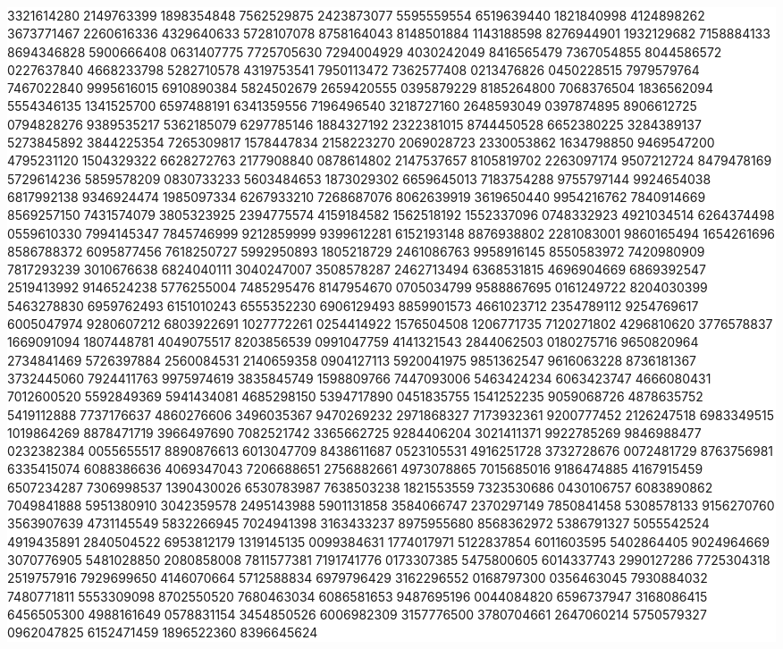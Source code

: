 3321614280 2149763399 1898354848 7562529875 2423873077 5595559554 6519639440 1821840998 4124898262 3673771467
2260616336 4329640633 5728107078 8758164043 8148501884 1143188598 8276944901 1932129682 7158884133 8694346828
5900666408 0631407775 7725705630 7294004929 4030242049 8416565479 7367054855 8044586572 0227637840 4668233798
5282710578 4319753541 7950113472 7362577408 0213476826 0450228515 7979579764 7467022840 9995616015 6910890384
5824502679 2659420555 0395879229 8185264800 7068376504 1836562094 5554346135 1341525700 6597488191 6341359556
7196496540 3218727160 2648593049 0397874895 8906612725 0794828276 9389535217 5362185079 6297785146 1884327192
2322381015 8744450528 6652380225 3284389137 5273845892 3844225354 7265309817 1578447834 2158223270 2069028723
2330053862 1634798850 9469547200 4795231120 1504329322 6628272763 2177908840 0878614802 2147537657 8105819702
2263097174 9507212724 8479478169 5729614236 5859578209 0830733233 5603484653 1873029302 6659645013 7183754288
9755797144 9924654038 6817992138 9346924474 1985097334 6267933210 7268687076 8062639919 3619650440 9954216762
7840914669 8569257150 7431574079 3805323925 2394775574 4159184582 1562518192 1552337096 0748332923 4921034514
6264374498 0559610330 7994145347 7845746999 9212859999 9399612281 6152193148 8876938802 2281083001 9860165494
1654261696 8586788372 6095877456 7618250727 5992950893 1805218729 2461086763 9958916145 8550583972 7420980909
7817293239 3010676638 6824040111 3040247007 3508578287 2462713494 6368531815 4696904669 6869392547 2519413992
9146524238 5776255004 7485295476 8147954670 0705034799 9588867695 0161249722 8204030399 5463278830 6959762493
6151010243 6555352230 6906129493 8859901573 4661023712 2354789112 9254769617 6005047974 9280607212 6803922691
1027772261 0254414922 1576504508 1206771735 7120271802 4296810620 3776578837 1669091094 1807448781 4049075517
8203856539 0991047759 4141321543 2844062503 0180275716 9650820964 2734841469 5726397884 2560084531 2140659358
0904127113 5920041975 9851362547 9616063228 8736181367 3732445060 7924411763 9975974619 3835845749 1598809766
7447093006 5463424234 6063423747 4666080431 7012600520 5592849369 5941434081 4685298150 5394717890 0451835755
1541252235 9059068726 4878635752 5419112888 7737176637 4860276606 3496035367 9470269232 2971868327 7173932361
9200777452 2126247518 6983349515 1019864269 8878471719 3966497690 7082521742 3365662725 9284406204 3021411371
9922785269 9846988477 0232382384 0055655517 8890876613 6013047709 8438611687 0523105531 4916251728 3732728676
0072481729 8763756981 6335415074 6088386636 4069347043 7206688651 2756882661 4973078865 7015685016 9186474885
4167915459 6507234287 7306998537 1390430026 6530783987 7638503238 1821553559 7323530686 0430106757 6083890862
7049841888 5951380910 3042359578 2495143988 5901131858 3584066747 2370297149 7850841458 5308578133 9156270760
3563907639 4731145549 5832266945 7024941398 3163433237 8975955680 8568362972 5386791327 5055542524 4919435891
2840504522 6953812179 1319145135 0099384631 1774017971 5122837854 6011603595 5402864405 9024964669 3070776905
5481028850 2080858008 7811577381 7191741776 0173307385 5475800605 6014337743 2990127286 7725304318 2519757916
7929699650 4146070664 5712588834 6979796429 3162296552 0168797300 0356463045 7930884032 7480771811 5553309098
8702550520 7680463034 6086581653 9487695196 0044084820 6596737947 3168086415 6456505300 4988161649 0578831154
3454850526 6006982309 3157776500 3780704661 2647060214 5750579327 0962047825 6152471459 1896522360 8396645624